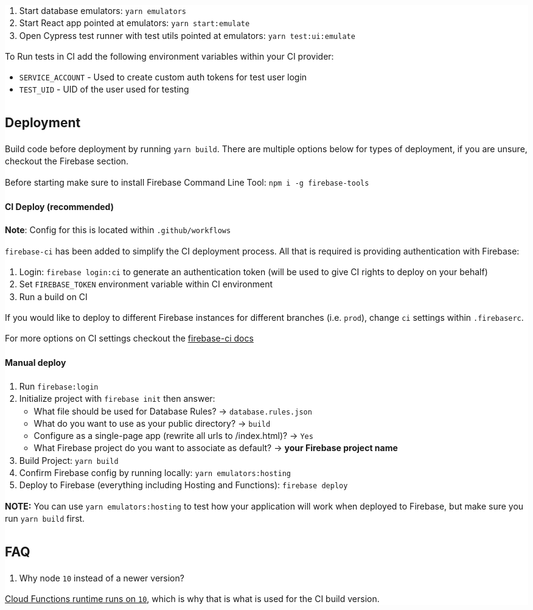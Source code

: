 1. Start database emulators: `yarn emulators`
1. Start React app pointed at emulators: `yarn start:emulate`
1. Open Cypress test runner with test utils pointed at emulators: `yarn test:ui:emulate`

To Run tests in CI add the following environment variables within your CI provider:

- `SERVICE_ACCOUNT` - Used to create custom auth tokens for test user login
- `TEST_UID` - UID of the user used for testing

## Deployment

Build code before deployment by running `yarn build`. There are multiple options below for types of deployment, if you are unsure, checkout the Firebase section.

Before starting make sure to install Firebase Command Line Tool: `npm i -g firebase-tools`

#### CI Deploy (recommended)

**Note**: Config for this is located within `.github/workflows`

`firebase-ci` has been added to simplify the CI deployment process. All that is required is providing authentication with Firebase:

1. Login: `firebase login:ci` to generate an authentication token (will be used to give CI rights to deploy on your behalf)
1. Set `FIREBASE_TOKEN` environment variable within CI environment
1. Run a build on CI

If you would like to deploy to different Firebase instances for different branches (i.e. `prod`), change `ci` settings within `.firebaserc`.

For more options on CI settings checkout the [firebase-ci docs](https://github.com/prescottprue/firebase-ci)

#### Manual deploy

1. Run `firebase:login`
1. Initialize project with `firebase init` then answer:
   - What file should be used for Database Rules? -> `database.rules.json`
   - What do you want to use as your public directory? -> `build`
   - Configure as a single-page app (rewrite all urls to /index.html)? -> `Yes`
   - What Firebase project do you want to associate as default? -> **your Firebase project name**
1. Build Project: `yarn build`
1. Confirm Firebase config by running locally: `yarn emulators:hosting`
1. Deploy to Firebase (everything including Hosting and Functions): `firebase deploy`

**NOTE:** You can use `yarn emulators:hosting` to test how your application will work when deployed to Firebase, but make sure you run `yarn build` first.

## FAQ

1. Why node `10` instead of a newer version?

[Cloud Functions runtime runs on `10`](https://cloud.google.com/functions/docs/writing/#the_cloud_functions_runtime), which is why that is what is used for the CI build version.
